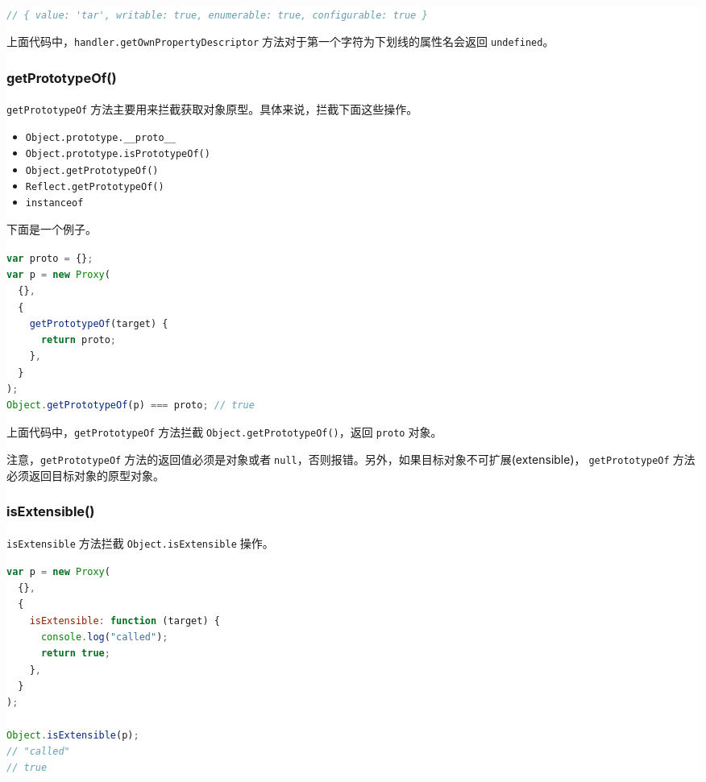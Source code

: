 ```js
// { value: 'tar', writable: true, enumerable: true, configurable: true }
```

上面代码中，`handler.getOwnPropertyDescriptor` 方法对于第一个字符为下划线的属性名会返回 `undefined`。

### getPrototypeOf()

`getPrototypeOf` 方法主要用来拦截获取对象原型。具体来说，拦截下面这些操作。

- `Object.prototype.__proto__`
- `Object.prototype.isPrototypeOf()`
- `Object.getPrototypeOf()`
- `Reflect.getPrototypeOf()`
- `instanceof`

下面是一个例子。

```js
var proto = {};
var p = new Proxy(
  {},
  {
    getPrototypeOf(target) {
      return proto;
    },
  }
);
Object.getPrototypeOf(p) === proto; // true
```

上面代码中，`getPrototypeOf` 方法拦截 `Object.getPrototypeOf()`，返回 `proto` 对象。

注意，`getPrototypeOf` 方法的返回值必须是对象或者 `null`，否则报错。另外，如果目标对象不可扩展(extensible)， `getPrototypeOf` 方法必须返回目标对象的原型对象。

### isExtensible()

`isExtensible` 方法拦截 `Object.isExtensible` 操作。

```js
var p = new Proxy(
  {},
  {
    isExtensible: function (target) {
      console.log("called");
      return true;
    },
  }
);

Object.isExtensible(p);
// "called"
// true
```
